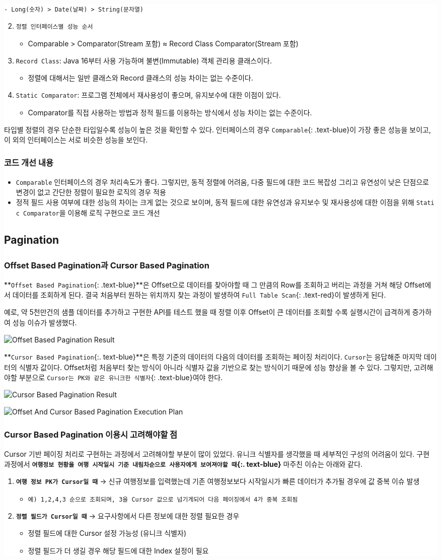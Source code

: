     - Long(숫자) > Date(날짜) > String(문자열)

2. `정렬 인터페이스별 성능 순서`

    - Comparable > Comparator(Stream 포함) ≈ Record Class Comparator(Stream 포함)

3. `Record Class`: Java 16부터 사용 가능하며 불변(Immutable) 객체 관리용 클래스이다.

    - 정렬에 대해서는 일반 클래스와 Record 클래스의 성능 차이는 없는 수준이다.

4. `Static Comparator`: 프로그램 전체에서 재사용성이 좋으며, 유지보수에 대한 이점이 있다.

    - Comparator를 직접 사용하는 방법과 정적 필드를 이용하는 방식에서 성능 차이는 없는 수준이다.

타입별 정렬의 경우 단순한 타입일수록 성능이 높은 것을 확인할 수 있다. 인터페이스의 경우 `Comparable`{: .text-blue}이 가장 좋은 성능을 보이고, 이 외의 인터페이스는 서로 비슷한 성능을 보인다.

### **코드 개선 내용**

- `Comparable` 인터페이스의 경우 처리속도가 좋다. 그렇지만, 동적 정렬에 어려움, 다중 필드에 대한 코드 복잡성 그리고 유연성이 낮은 단점으로 변경이 없고 간단한 정렬이 필요한 로직의 경우 적용
- 정적 필드 사용 여부에 대한 성능의 차이는 크게 없는 것으로 보이며, 동적 필드에 대한 유연성과 유지보수 및 재사용성에 대한 이점을 위해 `Static Comparator`을 이용해 로직 구현으로 코드 개선

## **Pagination**

### **Offset Based Pagination과 Cursor Based Pagination**

**`Offset Based Pagination`{: .text-blue}**은 Offset으로 데이터를 찾아야할 때 그 만큼의 Row를 조회하고 버리는 과정을 거쳐 해당 Offset에서 데이터를 조회하게 된다. 결국 처음부터 원하는 위치까지 찾는 과정이 발생하여 `Full Table Scan`{: .text-red}이 발생하게 된다.

예로, 약 5천만건의 샘플 데이터를 추가하고 구현한 API를 테스트 했을 때 정렬 이후 Offset이 큰 데이터를 조회할 수록 실행시간이 급격하게 증가하여 성능 이슈가 발생했다.

![Offset Based Pagination Result]({{site.url}}/assets/img/High-Volume-Arrange-1/5-Offset_Pagination_Result_1.png)

**`Cursor Based Pagination`{:. text-blue}**은 특정 기준의 데이터의 다음의 데이터를 조회하는 페이징 처리이다. `Cursor`는 응답해준 마지막 데이터의 식별자 값이다. Offset처럼 처음부터 찾는 방식이 아니라 식별자 값을 기반으로 찾는 방식이기 때문에 성능 향상을 볼 수 있다. 그렇지만, 고려해야할 부분으로 `Cursor는 PK와 같은 유니크한 식별자`{: .text-blue}여야 한다.

![Cursor Based Pagination Result]({{site.url}}/assets/img/High-Volume-Arrange-1/6-Cursor_Pagination_Result_2.png)

![Offset And Cursor Based Pagination Execution Plan]({{site.url}}/assets/img/High-Volume-Arrange-1/7-Offset_Cursor_Pagination_Execution_Plan.png)

### **Cursor Based Pagination 이용시 고려해야할 점**

Cursor 기반 페이징 처리로 구현하는 과정에서 고려해야할 부분이 많이 있었다. 유니크 식별자를 생각했을 때 세부적인 구성의 어려움이 있다. 구현 과정에서 **`여행정보 현황을 여행 시작일시 기준 내림차순으로 사용자에게 보여져야할 때`{:. text-blue}** 마주친 이슈는 아래와 같다.

1. **`여행 정보 PK가 Cursor일 때`** → 신규 여행정보를 입력했는데 기존 여행정보보다 시작일시가 빠른 데이터가 추가될 경우에 값 중복 이슈 발생

    - `예) 1,2,4,3 순으로 조회되며, 3을 Cursor 값으로 넘기게되어 다음 페이징에서 4가 중복 조회됨`

2. **`정렬 필드가 Cursor일 때`** → 요구사항에서 다른 정보에 대한 정렬 필요한 경우

    - 정렬 필드에 대한 Cursor 설정 가능성 (유니크 식별자)

    - 정렬 필드가 더 생길 경우 해당 필드에 대한 Index 설정이 필요 
